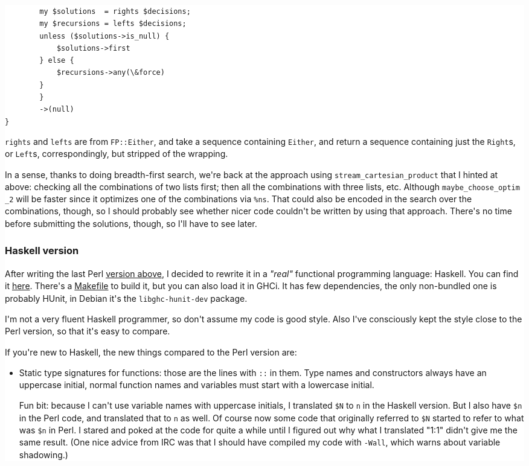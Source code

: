             my $solutions  = rights $decisions;
            my $recursions = lefts $decisions;
            unless ($solutions->is_null) {
                $solutions->first
            } else {
                $recursions->any(\&force)
            }
            }
            ->(null)
    }

`rights` and `lefts` are from `FP::Either`, and take a sequence
containing `Either`, and return a sequence containing just the
`Right`s, or `Left`s, correspondingly, but stripped of the wrapping.

In a sense, thanks to doing breadth-first search, we're back at the
approach using `stream_cartesian_product` that I hinted at above: checking
all the combinations of two lists first; then all the combinations
with three lists, etc. Although `maybe_choose_optim_2` will be faster
since it optimizes one of the combinations via `%ns`. That could also
be encoded in the search over the combinations, though, so I should
probably see whether nicer code couldn't be written by using that
approach. There's no time before submitting the solutions, though, so
I'll have to see later.

### Haskell version

After writing the last Perl [version
above](#Doing_a_breadth-first_search,_and_stopping_early), I decided
to rewrite it in a *"real"* functional programming language: Haskell.
You can find it
[here](../../examples/perl-weekly-challenges/113-1-represent_integer_haskell.hs). There's
a [Makefile](../../examples/perl-weekly-challenges/Makefile) to build
it, but you can also load it in GHCi. It has few dependencies, the
only non-bundled one is probably HUnit, in Debian it's the
`libghc-hunit-dev` package.

I'm not a very fluent Haskell programmer, so don't assume my code is
good style. Also I've consciously kept the style close to the Perl
version, so that it's easy to compare.

If you're new to Haskell, the new things compared to the Perl version
are:

  * Static type signatures for functions: those are the lines with
    `::` in them. Type names and constructors always have an uppercase
    initial, normal function names and variables must start with a
    lowercase initial.
    
    Fun bit: because I can't use variable names with uppercase
    initials, I translated `$N` to `n` in the Haskell version. But I
    also have `$n` in the Perl code, and translated that to `n` as
    well. Of course now some code that originally referred to `$N` started
    to refer to what was `$n` in Perl. I stared and poked at the code
    for quite a while until I figured out why what I translated "1:1"
    didn't give me the same result. (One nice advice from IRC was that
    I should have compiled my code with `-Wall`, which warns about
    variable shadowing.)
